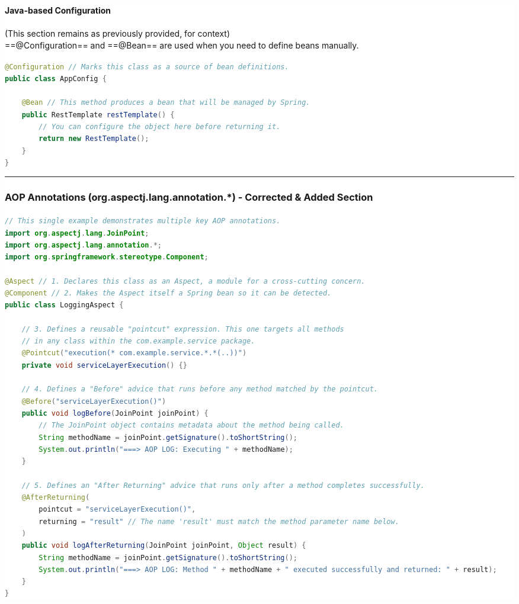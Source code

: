 
#### Java-based Configuration

(This section remains as previously provided, for context)  
==@Configuration== and ==@Bean== are used when you need to define beans manually.

```java
@Configuration // Marks this class as a source of bean definitions.
public class AppConfig {

    @Bean // This method produces a bean that will be managed by Spring.
    public RestTemplate restTemplate() {
        // You can configure the object here before returning it.
        return new RestTemplate();
    }
}
```

---

### AOP Annotations (org.aspectj.lang.annotation.*) - Corrected & Added Section

```java
// This single example demonstrates multiple key AOP annotations.
import org.aspectj.lang.JoinPoint;
import org.aspectj.lang.annotation.*;
import org.springframework.stereotype.Component;

@Aspect // 1. Declares this class as an Aspect, a module for a cross-cutting concern.
@Component // 2. Makes the Aspect itself a Spring bean so it can be detected.
public class LoggingAspect {

    // 3. Defines a reusable "pointcut" expression. This one targets all methods
    // in any class within the com.example.service package.
    @Pointcut("execution(* com.example.service.*.*(..))")
    private void serviceLayerExecution() {}

    // 4. Defines a "Before" advice that runs before any method matched by the pointcut.
    @Before("serviceLayerExecution()")
    public void logBefore(JoinPoint joinPoint) {
        // The JoinPoint object contains metadata about the method being called.
        String methodName = joinPoint.getSignature().toShortString();
        System.out.println("===> AOP LOG: Executing " + methodName);
    }
    
    // 5. Defines an "After Returning" advice that runs only after a method completes successfully.
    @AfterReturning(
        pointcut = "serviceLayerExecution()",
        returning = "result" // The name 'result' must match the method parameter name below.
    )
    public void logAfterReturning(JoinPoint joinPoint, Object result) {
        String methodName = joinPoint.getSignature().toShortString();
        System.out.println("===> AOP LOG: Method " + methodName + " executed successfully and returned: " + result);
    }
}
```
